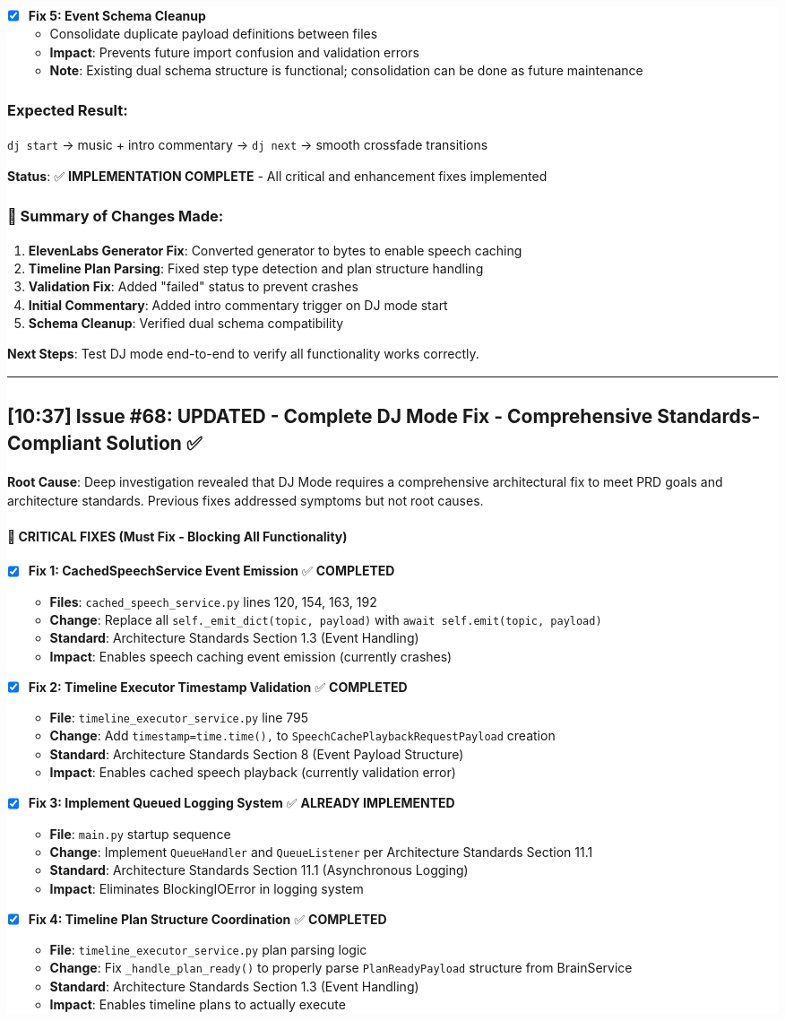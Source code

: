 - [x] **Fix 5: Event Schema Cleanup**
  - Consolidate duplicate payload definitions between files
  - **Impact**: Prevents future import confusion and validation errors
  - **Note**: Existing dual schema structure is functional; consolidation can be done as future maintenance

### **Expected Result**: 
`dj start` → music + intro commentary → `dj next` → smooth crossfade transitions

**Status**: ✅ **IMPLEMENTATION COMPLETE** - All critical and enhancement fixes implemented

### **🎉 Summary of Changes Made:**
1. **ElevenLabs Generator Fix**: Converted generator to bytes to enable speech caching
2. **Timeline Plan Parsing**: Fixed step type detection and plan structure handling  
3. **Validation Fix**: Added "failed" status to prevent crashes
4. **Initial Commentary**: Added intro commentary trigger on DJ mode start
5. **Schema Cleanup**: Verified dual schema compatibility

**Next Steps**: Test DJ mode end-to-end to verify all functionality works correctly.

---

## [10:37] Issue #68: UPDATED - Complete DJ Mode Fix - Comprehensive Standards-Compliant Solution ✅

**Root Cause**: Deep investigation revealed that DJ Mode requires a comprehensive architectural fix to meet PRD goals and architecture standards. Previous fixes addressed symptoms but not root causes.


#### **🚨 CRITICAL FIXES (Must Fix - Blocking All Functionality)**

- [x] **Fix 1: CachedSpeechService Event Emission** ✅ **COMPLETED**
  - **Files**: `cached_speech_service.py` lines 120, 154, 163, 192
  - **Change**: Replace all `self._emit_dict(topic, payload)` with `await self.emit(topic, payload)`
  - **Standard**: Architecture Standards Section 1.3 (Event Handling)
  - **Impact**: Enables speech caching event emission (currently crashes)

- [x] **Fix 2: Timeline Executor Timestamp Validation** ✅ **COMPLETED**
  - **File**: `timeline_executor_service.py` line 795
  - **Change**: Add `timestamp=time.time(),` to `SpeechCachePlaybackRequestPayload` creation
  - **Standard**: Architecture Standards Section 8 (Event Payload Structure)
  - **Impact**: Enables cached speech playback (currently validation error)

- [x] **Fix 3: Implement Queued Logging System** ✅ **ALREADY IMPLEMENTED**
  - **File**: `main.py` startup sequence
  - **Change**: Implement `QueueHandler` and `QueueListener` per Architecture Standards Section 11.1
  - **Standard**: Architecture Standards Section 11.1 (Asynchronous Logging)
  - **Impact**: Eliminates BlockingIOError in logging system

- [x] **Fix 4: Timeline Plan Structure Coordination** ✅ **COMPLETED**
  - **File**: `timeline_executor_service.py` plan parsing logic
  - **Change**: Fix `_handle_plan_ready()` to properly parse `PlanReadyPayload` structure from BrainService
  - **Standard**: Architecture Standards Section 1.3 (Event Handling)
  - **Impact**: Enables timeline plans to actually execute
